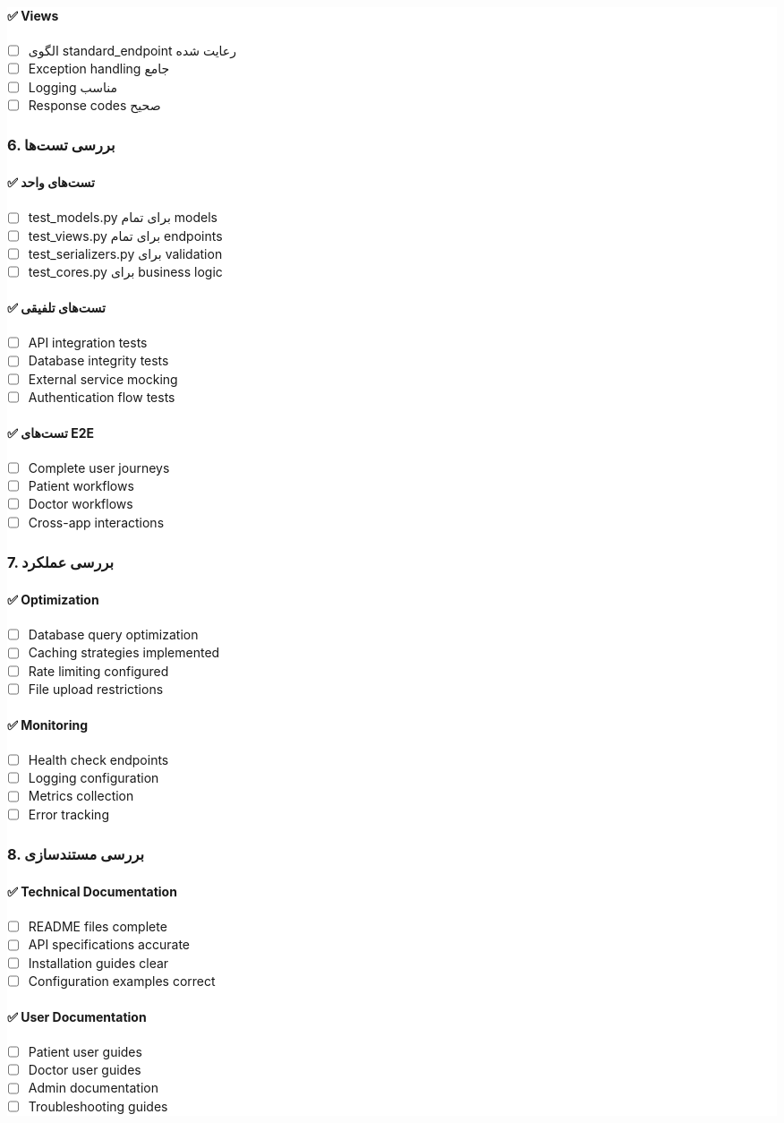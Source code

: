 #### ✅ Views
- [ ] الگوی standard_endpoint رعایت شده
- [ ] Exception handling جامع
- [ ] Logging مناسب
- [ ] Response codes صحیح

### 6. بررسی تست‌ها

#### ✅ تست‌های واحد
- [ ] test_models.py برای تمام models
- [ ] test_views.py برای تمام endpoints
- [ ] test_serializers.py برای validation
- [ ] test_cores.py برای business logic

#### ✅ تست‌های تلفیقی
- [ ] API integration tests
- [ ] Database integrity tests
- [ ] External service mocking
- [ ] Authentication flow tests

#### ✅ تست‌های E2E
- [ ] Complete user journeys
- [ ] Patient workflows
- [ ] Doctor workflows
- [ ] Cross-app interactions

### 7. بررسی عملکرد

#### ✅ Optimization
- [ ] Database query optimization
- [ ] Caching strategies implemented
- [ ] Rate limiting configured
- [ ] File upload restrictions

#### ✅ Monitoring
- [ ] Health check endpoints
- [ ] Logging configuration
- [ ] Metrics collection
- [ ] Error tracking

### 8. بررسی مستندسازی

#### ✅ Technical Documentation
- [ ] README files complete
- [ ] API specifications accurate
- [ ] Installation guides clear
- [ ] Configuration examples correct

#### ✅ User Documentation
- [ ] Patient user guides
- [ ] Doctor user guides
- [ ] Admin documentation
- [ ] Troubleshooting guides
